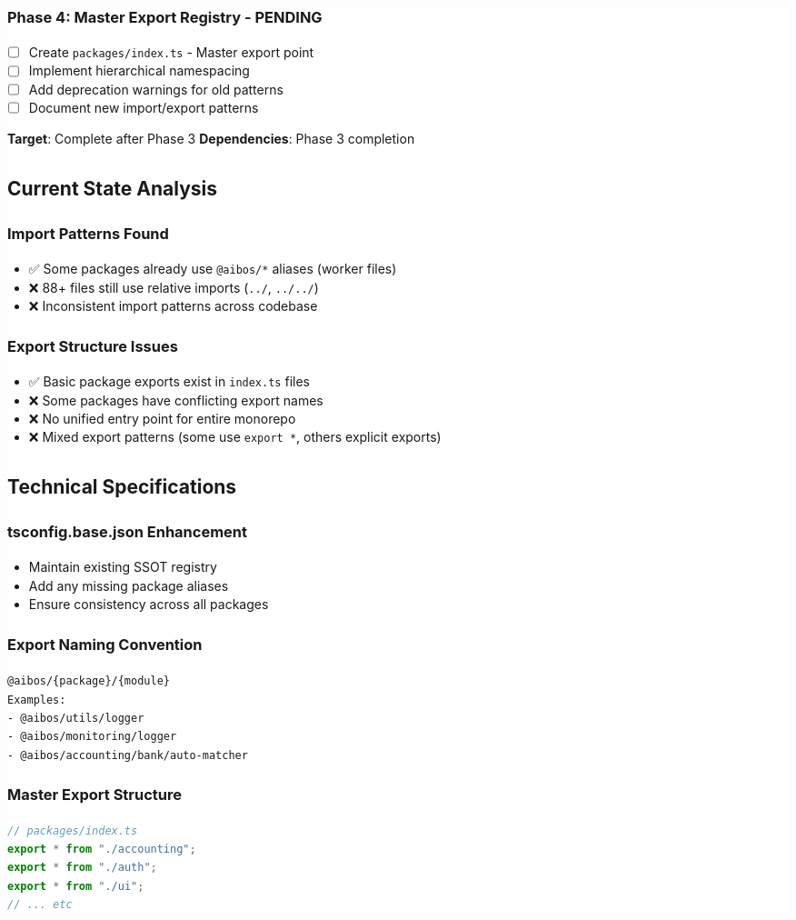 ### Phase 4: Master Export Registry - PENDING

- [ ] Create `packages/index.ts` - Master export point
- [ ] Implement hierarchical namespacing
- [ ] Add deprecation warnings for old patterns
- [ ] Document new import/export patterns

**Target**: Complete after Phase 3
**Dependencies**: Phase 3 completion

## Current State Analysis

### Import Patterns Found

- ✅ Some packages already use `@aibos/*` aliases (worker files)
- ❌ 88+ files still use relative imports (`../`, `../../`)
- ❌ Inconsistent import patterns across codebase

### Export Structure Issues

- ✅ Basic package exports exist in `index.ts` files
- ❌ Some packages have conflicting export names
- ❌ No unified entry point for entire monorepo
- ❌ Mixed export patterns (some use `export *`, others explicit exports)

## Technical Specifications

### tsconfig.base.json Enhancement

- Maintain existing SSOT registry
- Add any missing package aliases
- Ensure consistency across all packages

### Export Naming Convention

```
@aibos/{package}/{module}
Examples:
- @aibos/utils/logger
- @aibos/monitoring/logger
- @aibos/accounting/bank/auto-matcher
```

### Master Export Structure

```typescript
// packages/index.ts
export * from "./accounting";
export * from "./auth";
export * from "./ui";
// ... etc
```
